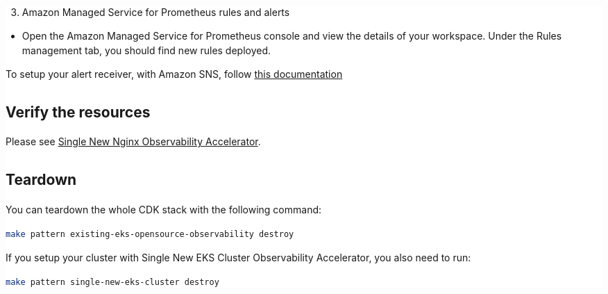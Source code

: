 3. Amazon Managed Service for Prometheus rules and alerts
- Open the Amazon Managed Service for Prometheus console and view the details of your workspace. Under the Rules management tab, you should find new rules deployed.

To setup your alert receiver, with Amazon SNS, follow [this documentation](https://docs.aws.amazon.com/prometheus/latest/userguide/AMP-alertmanager-receiver.html)

## Verify the resources

Please see [Single New Nginx Observability Accelerator](../single-new-eks-observability-accelerators/single-new-eks-nginx-opensource-observability.md).

## Teardown

You can teardown the whole CDK stack with the following command:

```bash
make pattern existing-eks-opensource-observability destroy
```

If you setup your cluster with Single New EKS Cluster Observability Accelerator, you also need to run:

```bash
make pattern single-new-eks-cluster destroy
```
